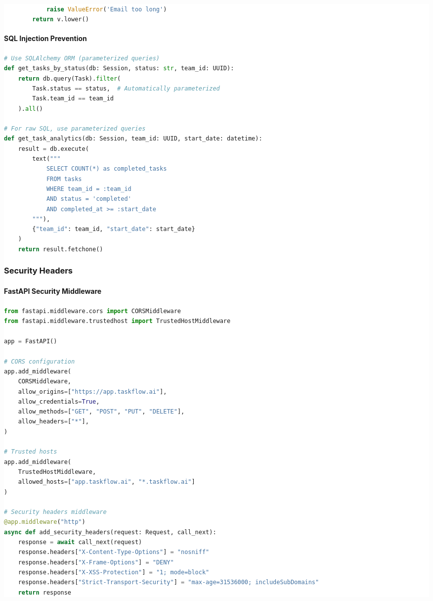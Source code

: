```python
            raise ValueError('Email too long')
        return v.lower()
```

#### SQL Injection Prevention
```python
# Use SQLAlchemy ORM (parameterized queries)
def get_tasks_by_status(db: Session, status: str, team_id: UUID):
    return db.query(Task).filter(
        Task.status == status,  # Automatically parameterized
        Task.team_id == team_id
    ).all()

# For raw SQL, use parameterized queries
def get_task_analytics(db: Session, team_id: UUID, start_date: datetime):
    result = db.execute(
        text("""
            SELECT COUNT(*) as completed_tasks 
            FROM tasks 
            WHERE team_id = :team_id 
            AND status = 'completed' 
            AND completed_at >= :start_date
        """),
        {"team_id": team_id, "start_date": start_date}
    )
    return result.fetchone()
```

### Security Headers

#### FastAPI Security Middleware
```python
from fastapi.middleware.cors import CORSMiddleware
from fastapi.middleware.trustedhost import TrustedHostMiddleware

app = FastAPI()

# CORS configuration
app.add_middleware(
    CORSMiddleware,
    allow_origins=["https://app.taskflow.ai"],
    allow_credentials=True,
    allow_methods=["GET", "POST", "PUT", "DELETE"],
    allow_headers=["*"],
)

# Trusted hosts
app.add_middleware(
    TrustedHostMiddleware,
    allowed_hosts=["app.taskflow.ai", "*.taskflow.ai"]
)

# Security headers middleware
@app.middleware("http")
async def add_security_headers(request: Request, call_next):
    response = await call_next(request)
    response.headers["X-Content-Type-Options"] = "nosniff"
    response.headers["X-Frame-Options"] = "DENY"
    response.headers["X-XSS-Protection"] = "1; mode=block"
    response.headers["Strict-Transport-Security"] = "max-age=31536000; includeSubDomains"
    return response
```
